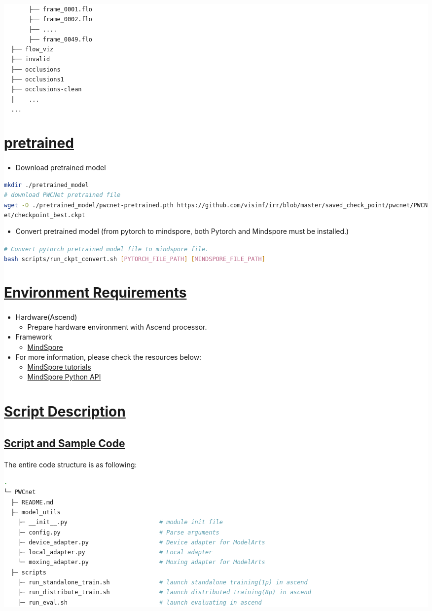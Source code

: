 ```bash
       ├── frame_0001.flo
       ├── frame_0002.flo
       ├── ....
       ├── frame_0049.flo
  ├── flow_viz
  ├── invalid
  ├── occlusions
  ├── occlusions1
  ├── occlusions-clean
  │    ...
  ...
```

# [pretrained](#contents)

- Download pretrained model

```bash
mkdir ./pretrained_model
# download PWCNet pretrained file
wget -O ./pretrained_model/pwcnet-pretrained.pth https://github.com/visinf/irr/blob/master/saved_check_point/pwcnet/PWCNet/checkpoint_best.ckpt
```

- Convert pretrained model (from pytorch to mindspore, both Pytorch and Mindspore must be installed.)

```bash
# Convert pytorch pretrained model file to mindspore file.
bash scripts/run_ckpt_convert.sh [PYTORCH_FILE_PATH] [MINDSPORE_FILE_PATH]
```

# [Environment Requirements](#contents)

- Hardware(Ascend)
    - Prepare hardware environment with Ascend processor.
- Framework
    - [MindSpore](https://www.mindspore.cn/install/en)
- For more information, please check the resources below:
    - [MindSpore tutorials](https://www.mindspore.cn/tutorial/training/en/master/index.html)
    - [MindSpore Python API](https://www.mindspore.cn/doc/api_python/en/master/index.html)

# [Script Description](#contents)

## [Script and Sample Code](#contents)

The entire code structure is as following:

```bash
.
└─ PWCnet
  ├─ README.md
  ├─ model_utils
    ├─ __init__.py                          # module init file
    ├─ config.py                            # Parse arguments
    ├─ device_adapter.py                    # Device adapter for ModelArts
    ├─ local_adapter.py                     # Local adapter
    └─ moxing_adapter.py                    # Moxing adapter for ModelArts
  ├─ scripts
    ├─ run_standalone_train.sh              # launch standalone training(1p) in ascend
    ├─ run_distribute_train.sh              # launch distributed training(8p) in ascend
    ├─ run_eval.sh                          # launch evaluating in ascend
```